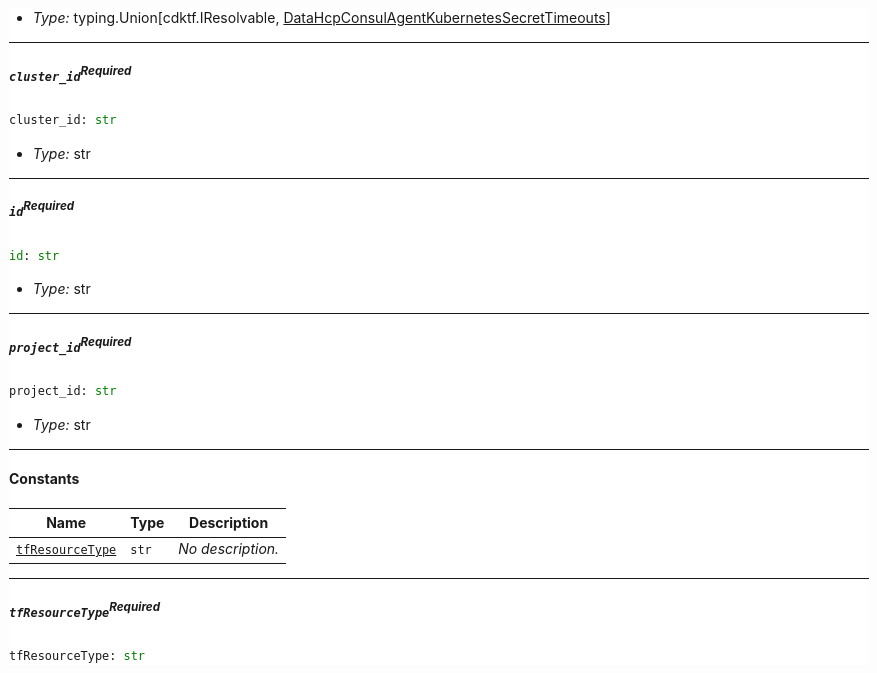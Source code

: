 - *Type:* typing.Union[cdktf.IResolvable, <a href="#@cdktf/provider-hcp.dataHcpConsulAgentKubernetesSecret.DataHcpConsulAgentKubernetesSecretTimeouts">DataHcpConsulAgentKubernetesSecretTimeouts</a>]

---

##### `cluster_id`<sup>Required</sup> <a name="cluster_id" id="@cdktf/provider-hcp.dataHcpConsulAgentKubernetesSecret.DataHcpConsulAgentKubernetesSecret.property.clusterId"></a>

```python
cluster_id: str
```

- *Type:* str

---

##### `id`<sup>Required</sup> <a name="id" id="@cdktf/provider-hcp.dataHcpConsulAgentKubernetesSecret.DataHcpConsulAgentKubernetesSecret.property.id"></a>

```python
id: str
```

- *Type:* str

---

##### `project_id`<sup>Required</sup> <a name="project_id" id="@cdktf/provider-hcp.dataHcpConsulAgentKubernetesSecret.DataHcpConsulAgentKubernetesSecret.property.projectId"></a>

```python
project_id: str
```

- *Type:* str

---

#### Constants <a name="Constants" id="Constants"></a>

| **Name** | **Type** | **Description** |
| --- | --- | --- |
| <code><a href="#@cdktf/provider-hcp.dataHcpConsulAgentKubernetesSecret.DataHcpConsulAgentKubernetesSecret.property.tfResourceType">tfResourceType</a></code> | <code>str</code> | *No description.* |

---

##### `tfResourceType`<sup>Required</sup> <a name="tfResourceType" id="@cdktf/provider-hcp.dataHcpConsulAgentKubernetesSecret.DataHcpConsulAgentKubernetesSecret.property.tfResourceType"></a>

```python
tfResourceType: str
```
